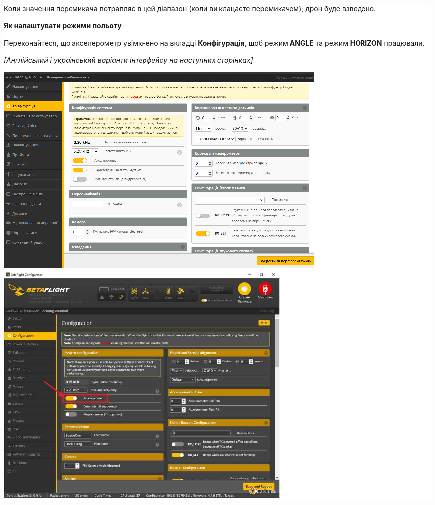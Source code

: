 Коли значення перемикача потрапляє в цей діапазон (коли ви клацаєте перемикачем), дрон буде взведено.

**Як налаштувати режими польоту**

Переконайтеся, що акселерометр увімкнено на вкладці **Конфігурація**, щоб режим **ANGLE** та режим **HORIZON** працювали.

*\[Англійський і український варіанти інтерфейсу на наступних сторінках\]*

![](./img/Betaflight_Modes_Explained_and_How_to_Setup_image_8.png)![Betaflight Configurator 10.9.0 Configuration Accelerometer Enable](./img/Betaflight_Modes_Explained_and_How_to_Setup_image_9.png)


[image1]: ![](./img/Betaflight_Modes_Explained_and_How_to_Setup_image_1.png)
[image2]: ![](./img/Betaflight_Modes_Explained_and_How_to_Setup_image_2.png)
[image3]: ![](./img/Betaflight_Modes_Explained_and_How_to_Setup_image_3.png)
[image4]: ![](./img/Betaflight_Modes_Explained_and_How_to_Setup_image_4.png)
[image5]: ![](./img/Betaflight_Modes_Explained_and_How_to_Setup_image_5.png)
[image6]: ![](./img/Betaflight_Modes_Explained_and_How_to_Setup_image_6.png)
[image7]: ![](./img/Betaflight_Modes_Explained_and_How_to_Setup_image_7.png)
[image8]: ![](./img/Betaflight_Modes_Explained_and_How_to_Setup_image_8.png)
[image9]: ![](./img/Betaflight_Modes_Explained_and_How_to_Setup_image_9.png)
[image10]: ![](./img/Betaflight_Modes_Explained_and_How_to_Setup_image_10.png)
[image11]: ![](./img/Betaflight_Modes_Explained_and_How_to_Setup_image_11.png)
[image12]: ![](./img/Betaflight_Modes_Explained_and_How_to_Setup_image_12.png)
[image13]: ![](./img/Betaflight_Modes_Explained_and_How_to_Setup_image_13.png)